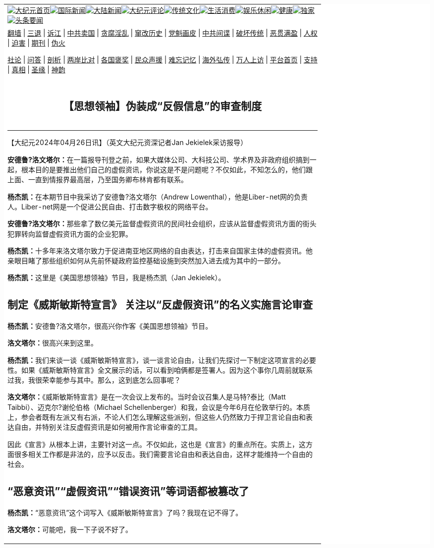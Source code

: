 <a name="1" id="1" target="_blank"></a><span id="1"></span>
<table align=center border="0"><tr><td colspan="2" VALIGN=TOP><a href="https://github.com/1992513/djy/blob/master/gb/nf1351518.md#1"><img src="https://raw.githubusercontent.com/1992513/www/master/t/djy/1.jpg" title="大纪元首页" alt="大纪元首页"></a><a href="https://github.com/1992513/djy/blob/master/gb/n24hr.md#1"><img src="https://raw.githubusercontent.com/1992513/www/master/t/djy/3.jpg" title="国际新闻" alt="国际新闻"></a><a href="https://github.com/1992513/djy/blob/master/gb/nsc413.md#1"><img src="https://raw.githubusercontent.com/1992513/www/master/t/djy/4.jpg" title="大陆新闻" alt="大陆新闻"></a><a href="https://github.com/1992513/djy/blob/master/gb/news392.md#1"><img src="https://raw.githubusercontent.com/1992513/www/master/t/djy/5.jpg" title="大纪元评论" alt="大纪元评论"></a><a href="https://github.com/1992513/djy/blob/master/gb/news2007.md#1"><img src="https://raw.githubusercontent.com/1992513/www/master/t/djy/6.jpg" title="传统文化" alt="传统文化"></a><a href="https://github.com/1992513/djy/blob/master/gb/news2008.md#1"><img src="https://raw.githubusercontent.com/1992513/www/master/t/djy/7.jpg" title="生活消费" alt="生活消费"></a><a href="https://github.com/1992513/djy/blob/master/gb/ncyule.md#1"><img src="https://raw.githubusercontent.com/1992513/www/master/t/djy/8.jpg" title="娱乐休闲" alt="娱乐休闲"></a><a href="https://github.com/1992513/djy/blob/master/gb/nsc1002.md#1"><img src="https://raw.githubusercontent.com/1992513/www/master/t/djy/9.jpg" title="健康" alt="健康"></a><a href="https://github.com/1992513/djy/blob/master/gb/nf6092.md#1"><img src="https://raw.githubusercontent.com/1992513/www/master/t/djy/10a.jpg" title="独家" alt="独家"></a><a href="https://github.com/1992513/djy/blob/master/gb/nf4514.md#1"><img src="https://raw.githubusercontent.com/1992513/www/master/t/djy/12a.jpg" title="头条要闻" alt="头条要闻"></a></td></tr>
<tr><td colspan="2" VALIGN=TOP><a target="_blank" href="https://github.com/1992513/www/blob/master/README.md?zsrh#1">翻墙</a> | <a target="_blank" href="https://github.com/1992513/djy/blob/master/gb/nf5657.md#1">三退</a> | <a target="_blank" href="https://github.com/1992513/djy/blob/master/gb/nf6124.md#1">诉江</a> | <a target="_blank" href="https://github.com/1992513/djy/blob/master/gb/nf1176117.md#1">中共卖国</a> | <a target="_blank" href="https://github.com/1992513/djy/blob/master/gb/nf5773.md#1">贪腐淫乱</a> | <a target="_blank" href="https://github.com/1992513/djy/blob/master/gb/nf1176115.md#1">窜改历史</a> | <a target="_blank" href="https://github.com/1992513/djy/blob/master/gb/nf1176107.md#1">党魁画皮</a> | <a target="_blank" href="https://github.com/1992513/djy/blob/master/gb/nf1320400.md#1">中共间谍</a> | <a target="_blank" href="https://github.com/1992513/djy/blob/master/gb/nf1176114.md#1">破坏传统</a> | <a target="_blank" href="https://github.com/1992513/ntdtv/blob/master/gb/prog447_1.md#1">恶贯满盈</a> | <a target="_blank" href="https://github.com/1992513/djy/blob/master/gb/ncid278.md#1">人权</a> | <a target="_blank" href="https://github.com/1992513/djy/blob/master/gb/nf1176111.md#1">迫害</a> | <a target="_blank" href="https://gitlab.com/szzdlab/mh-qikan/blob/master/README.md#1">期刊</a> | <a target="_blank" href="https://github.com/1992513/djy/blob/master/gb/nf5562.md#1">伪火</a></p><p><a target="_blank" href="https://github.com/1992513/djy/blob/master/gb/9p.md#1">社论</a> | <a target="_blank" href="https://github.com/1992513/djy/blob/master/gb/nf4378.md#1">问答</a> | <a target="_blank" href="https://github.com/1992513/djy/blob/master/gb/nf5792.md#1">剖析</a> | <a target="_blank" href="https://github.com/1992513/djy/blob/master/gb/nf5735.md#1">两岸比对</a> | <a target="_blank" href="https://github.com/1992513/djy/blob/master/gb/nf6119.md#1">各国褒奖</a> | <a target="_blank" href="https://github.com/1992513/djy/blob/master/gb/nf6120.md#1">民众声援</a> | <a target="_blank" href="https://github.com/1992513/djy/blob/master/gb/nf1188594.md#1">难忘记忆</a> | <a target="_blank" href="https://github.com/1992513/djy/blob/master/gb/nf3180.md#1">海外弘传</a> | <a target="_blank" href="https://github.com/1992513/djy/blob/master/gb/nf5410.md#1">万人上访</a> | <a target="_blank" href="https://github.com/1992513/www/blob/master/README.md?zsrh#1">平台首页</a> | <a target="_blank" href="https://github.com/1992513/djy/blob/master/gb/nf4386.md#1">支持</a> | <a target="_blank" href="https://github.com/1992513/djy/blob/master/gb/nf4389.md#1">真相</a> | <a target="_blank" href="https://github.com/1992513/djy/blob/master/gb/nf5790.md#1">圣缘</a> | <a target="_blank" href="https://github.com/1992513/djy/blob/master/gb/nf4786.md#1">神韵</a></td></tr>
<tr><td VALIGN=TOP width="626"><h2 align=center>【思想领袖】伪装成“反假信息”的审查制度</h2>
<h6></h6>
<hr>
	<p>【大纪元2024年04月26日讯】（英文大纪元资深记者Jan Jekielek采访报导）</p>
<p><strong>安德鲁?洛文塔尔：</strong>在一篇报导刊登之前，如果大媒体公司、大科技公司、学术界及非政府组织搞到一起，根本目的是要推出他们自己的虚假资讯，你说这是不是问题呢？不仅如此，不知怎么的，他们跟上面、一直到情报界最高层，乃至国务卿布林肯都有联系。</p>
<p><strong>杨杰凯：</strong>在本期节目中我采访了安德鲁?洛文塔尔（Andrew Lowenthal），他是Liber-net网的负责人。Liber-net网是一个促进公民自由、打击数字极权的网络平台。</p>
<p><strong>安德鲁?洛文塔尔：</strong>那些拿了数亿美元监督虚假资讯的民间社会组织，应该从监督虚假资讯方面的街头犯罪转向监督虚假资讯方面的企业犯罪。</p>
<p><strong>杨杰凯：</strong>十多年来洛文塔尔致力于促进南亚地区网络的自由表达，打击来自国家主体的虚假资讯。他亲眼目睹了那些组织如何从先前怀疑政府监控基础设施到突然加入进去成为其中的一部分。</p>
<p><strong>杨杰凯：</strong>这里是《美国思想领袖》节目，我是杨杰凯（Jan Jekielek）。</p>
<h2>制定《威斯敏斯特宣言》 关注以“反虚假资讯”的名义实施言论审查</h2>
<p><strong>杨杰凯：</strong>安德鲁?洛文塔尔，很高兴你作客《美国思想领袖》节目。</p>
<p><strong>洛文塔尔：</strong>很高兴来到这里。</p>
<p><strong>杨杰凯：</strong>我们来谈一谈《威斯敏斯特宣言》，谈一谈言论自由，让我们先探讨一下制定这项宣言的必要性。如果《威斯敏斯特宣言》全文展示的话，可以看到咱俩都是签署人。因为这个事你几周前就联系过我，我很荣幸能参与其中。那么，这到底怎么回事呢？</p>
<p><strong>洛文塔尔：</strong>《威斯敏斯特宣言》是在一次会议上发布的。当时会议召集人是马特?泰比（Matt Taibbi）、迈克尔?谢伦伯格（Michael Schellenberger）和我，会议是今年6月在伦敦举行的。本质上，参会者既有左派又有右派，不论人们怎么理解这些派别，但这些人仍然致力于捍卫言论自由和表达自由，并特别关注反虚假资讯是如何被用作言论审查的工具。</p>
<p>因此《宣言》从根本上讲，主要针对这一点。不仅如此，这也是《宣言》的重点所在。实质上，这方面很多相关工作都是非法的，应予以反击。我们需要言论自由和表达自由，这样才能维持一个自由的社会。</p>
<h2>“恶意资讯”“虚假资讯”“错误资讯”等词语都被篡改了</h2>
<p><strong>杨杰凯：</strong>“恶意资讯”这个词写入《威斯敏斯特宣言》了吗？我现在记不得了。</p>
<p><strong>洛文塔尔：</strong>可能吧，我一下子说不好了。</p>